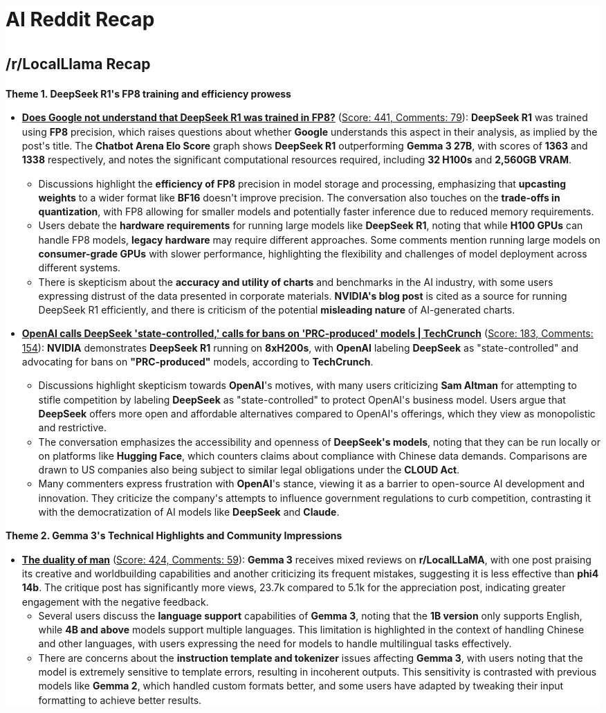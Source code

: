# AI Reddit Recap

## /r/LocalLlama Recap

**Theme 1. DeepSeek R1's FP8 training and efficiency prowess**

- **[Does Google not understand that DeepSeek R1 was trained in FP8?](https://i.redd.it/5kbayoq13doe1.png)** ([Score: 441, Comments: 79](https://reddit.com/r/LocalLLaMA/comments/1ja0xnh/does_google_not_understand_that_deepseek_r1_was/)): **DeepSeek R1** was trained using **FP8** precision, which raises questions about whether **Google** understands this aspect in their analysis, as implied by the post's title. The **Chatbot Arena Elo Score** graph shows **DeepSeek R1** outperforming **Gemma 3 27B**, with scores of **1363** and **1338** respectively, and notes the significant computational resources required, including **32 H100s** and **2,560GB VRAM**.
  - Discussions highlight the **efficiency of FP8** precision in model storage and processing, emphasizing that **upcasting weights** to a wider format like **BF16** doesn't improve precision. The conversation also touches on the **trade-offs in quantization**, with FP8 allowing for smaller models and potentially faster inference due to reduced memory requirements.
  - Users debate the **hardware requirements** for running large models like **DeepSeek R1**, noting that while **H100 GPUs** can handle FP8 models, **legacy hardware** may require different approaches. Some comments mention running large models on **consumer-grade GPUs** with slower performance, highlighting the flexibility and challenges of model deployment across different systems.
  - There is skepticism about the **accuracy and utility of charts** and benchmarks in the AI industry, with some users expressing distrust of the data presented in corporate materials. **NVIDIA's blog post** is cited as a source for running DeepSeek R1 efficiently, and there is criticism of the potential **misleading nature** of AI-generated charts.


- **[OpenAI calls DeepSeek 'state-controlled,' calls for bans on 'PRC-produced' models | TechCrunch](https://techcrunch.com/2025/03/13/openai-calls-deepseek-state-controlled-calls-for-bans-on-prc-produced-models/)** ([Score: 183, Comments: 154](https://reddit.com/r/LocalLLaMA/comments/1jahs0b/openai_calls_deepseek_statecontrolled_calls_for/)): **NVIDIA** demonstrates **DeepSeek R1** running on **8xH200s**, with **OpenAI** labeling **DeepSeek** as "state-controlled" and advocating for bans on **"PRC-produced"** models, according to **TechCrunch**.
  - Discussions highlight skepticism towards **OpenAI**'s motives, with many users criticizing **Sam Altman** for attempting to stifle competition by labeling **DeepSeek** as "state-controlled" to protect OpenAI's business model. Users argue that **DeepSeek** offers more open and affordable alternatives compared to OpenAI's offerings, which they view as monopolistic and restrictive.
  - The conversation emphasizes the accessibility and openness of **DeepSeek's models**, noting that they can be run locally or on platforms like **Hugging Face**, which counters claims about compliance with Chinese data demands. Comparisons are drawn to US companies also being subject to similar legal obligations under the **CLOUD Act**.
  - Many commenters express frustration with **OpenAI**'s stance, viewing it as a barrier to open-source AI development and innovation. They criticize the company's attempts to influence government regulations to curb competition, contrasting it with the democratization of AI models like **DeepSeek** and **Claude**.


**Theme 2. Gemma 3's Technical Highlights and Community Impressions**

- **[The duality of man](https://i.redd.it/1ukvrj06hdoe1.jpeg)** ([Score: 424, Comments: 59](https://reddit.com/r/LocalLLaMA/comments/1ja2ers/the_duality_of_man/)): **Gemma 3** receives mixed reviews on **r/LocalLLaMA**, with one post praising its creative and worldbuilding capabilities and another criticizing its frequent mistakes, suggesting it is less effective than **phi4 14b**. The critique post has significantly more views, 23.7k compared to 5.1k for the appreciation post, indicating greater engagement with the negative feedback.
  - Several users discuss the **language support** capabilities of **Gemma 3**, noting that the **1B version** only supports English, while **4B and above** models support multiple languages. This limitation is highlighted in the context of handling Chinese and other languages, with users expressing the need for models to handle multilingual tasks effectively.
  - There are concerns about the **instruction template and tokenizer** issues affecting **Gemma 3**, with users noting that the model is extremely sensitive to template errors, resulting in incoherent outputs. This sensitivity is contrasted with previous models like **Gemma 2**, which handled custom formats better, and some users have adapted by tweaking their input formatting to achieve better results.